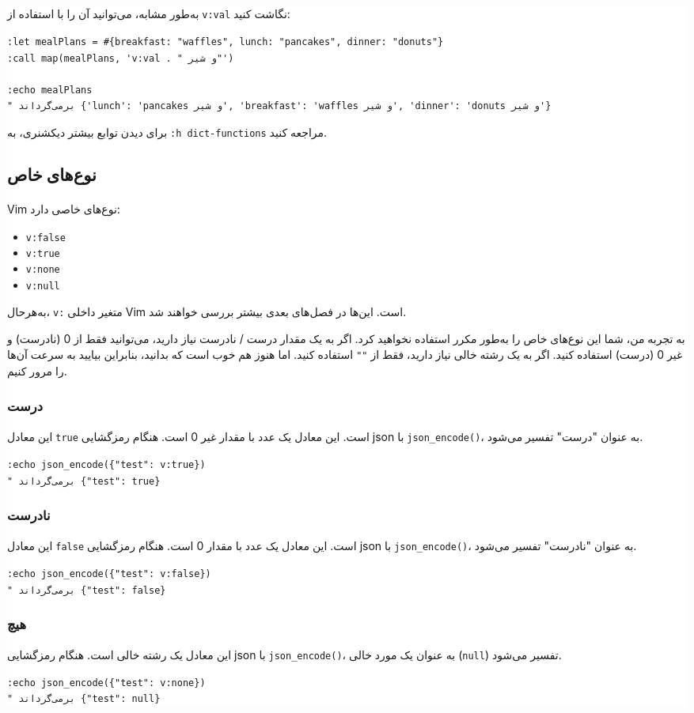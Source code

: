 به‌طور مشابه، می‌توانید آن را با استفاده از `v:val` نگاشت کنید:

```shell
:let mealPlans = #{breakfast: "waffles", lunch: "pancakes", dinner: "donuts"}
:call map(mealPlans, 'v:val . " و شیر"')

:echo mealPlans
" برمی‌گرداند {'lunch': 'pancakes و شیر', 'breakfast': 'waffles و شیر', 'dinner': 'donuts و شیر'}
```

برای دیدن توابع بیشتر دیکشنری، به `:h dict-functions` مراجعه کنید.

## نوع‌های خاص

Vim نوع‌های خاصی دارد:

- `v:false`
- `v:true`
- `v:none`
- `v:null`

به‌هرحال، `v:` متغیر داخلی Vim است. این‌ها در فصل‌های بعدی بیشتر بررسی خواهند شد.

به تجربه من، شما این نوع‌های خاص را به‌طور مکرر استفاده نخواهید کرد. اگر به یک مقدار درست / نادرست نیاز دارید، می‌توانید فقط از 0 (نادرست) و غیر 0 (درست) استفاده کنید. اگر به یک رشته خالی نیاز دارید، فقط از `""` استفاده کنید. اما هنوز هم خوب است که بدانید، بنابراین بیایید به سرعت آن‌ها را مرور کنیم.

### درست

این معادل `true` است. این معادل یک عدد با مقدار غیر 0 است. هنگام رمزگشایی json با `json_encode()`، به عنوان "درست" تفسیر می‌شود.

```shell
:echo json_encode({"test": v:true})
" برمی‌گرداند {"test": true}
```

### نادرست

این معادل `false` است. این معادل یک عدد با مقدار 0 است. هنگام رمزگشایی json با `json_encode()`، به عنوان "نادرست" تفسیر می‌شود.

```shell
:echo json_encode({"test": v:false})
" برمی‌گرداند {"test": false}
```

### هیچ

این معادل یک رشته خالی است. هنگام رمزگشایی json با `json_encode()`، به عنوان یک مورد خالی (`null`) تفسیر می‌شود.

```shell
:echo json_encode({"test": v:none})
" برمی‌گرداند {"test": null}
```
